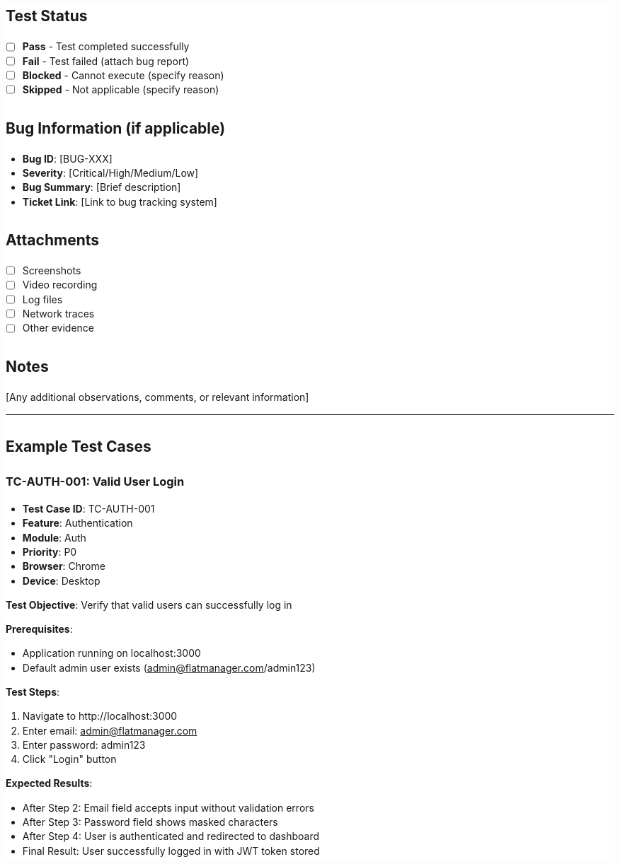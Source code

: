 ## Test Status
- [ ] **Pass** - Test completed successfully
- [ ] **Fail** - Test failed (attach bug report)
- [ ] **Blocked** - Cannot execute (specify reason)
- [ ] **Skipped** - Not applicable (specify reason)

## Bug Information (if applicable)
- **Bug ID**: [BUG-XXX]
- **Severity**: [Critical/High/Medium/Low]
- **Bug Summary**: [Brief description]
- **Ticket Link**: [Link to bug tracking system]

## Attachments
- [ ] Screenshots
- [ ] Video recording
- [ ] Log files
- [ ] Network traces
- [ ] Other evidence

## Notes
[Any additional observations, comments, or relevant information]

---

## Example Test Cases

### TC-AUTH-001: Valid User Login
- **Test Case ID**: TC-AUTH-001
- **Feature**: Authentication
- **Module**: Auth
- **Priority**: P0
- **Browser**: Chrome
- **Device**: Desktop

**Test Objective**: Verify that valid users can successfully log in

**Prerequisites**:
- Application running on localhost:3000
- Default admin user exists (admin@flatmanager.com/admin123)

**Test Steps**:
1. Navigate to http://localhost:3000
2. Enter email: admin@flatmanager.com
3. Enter password: admin123
4. Click "Login" button

**Expected Results**:
- After Step 2: Email field accepts input without validation errors
- After Step 3: Password field shows masked characters
- After Step 4: User is authenticated and redirected to dashboard
- Final Result: User successfully logged in with JWT token stored
